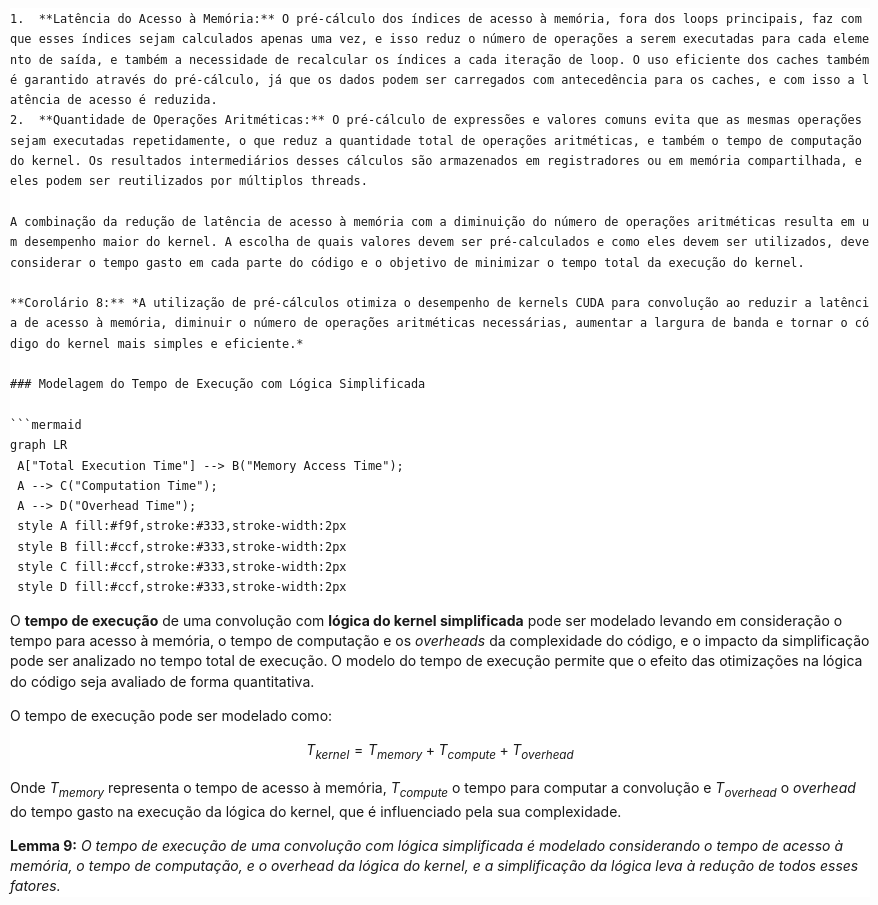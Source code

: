    ```
1.  **Latência do Acesso à Memória:** O pré-cálculo dos índices de acesso à memória, fora dos loops principais, faz com que esses índices sejam calculados apenas uma vez, e isso reduz o número de operações a serem executadas para cada elemento de saída, e também a necessidade de recalcular os índices a cada iteração de loop. O uso eficiente dos caches também é garantido através do pré-cálculo, já que os dados podem ser carregados com antecedência para os caches, e com isso a latência de acesso é reduzida.
2.  **Quantidade de Operações Aritméticas:** O pré-cálculo de expressões e valores comuns evita que as mesmas operações sejam executadas repetidamente, o que reduz a quantidade total de operações aritméticas, e também o tempo de computação do kernel. Os resultados intermediários desses cálculos são armazenados em registradores ou em memória compartilhada, e eles podem ser reutilizados por múltiplos threads.

A combinação da redução de latência de acesso à memória com a diminuição do número de operações aritméticas resulta em um desempenho maior do kernel. A escolha de quais valores devem ser pré-calculados e como eles devem ser utilizados, deve considerar o tempo gasto em cada parte do código e o objetivo de minimizar o tempo total da execução do kernel.

**Corolário 8:** *A utilização de pré-cálculos otimiza o desempenho de kernels CUDA para convolução ao reduzir a latência de acesso à memória, diminuir o número de operações aritméticas necessárias, aumentar a largura de banda e tornar o código do kernel mais simples e eficiente.*

### Modelagem do Tempo de Execução com Lógica Simplificada

```mermaid
graph LR
    A["Total Execution Time"] --> B("Memory Access Time");
    A --> C("Computation Time");
    A --> D("Overhead Time");
    style A fill:#f9f,stroke:#333,stroke-width:2px
    style B fill:#ccf,stroke:#333,stroke-width:2px
    style C fill:#ccf,stroke:#333,stroke-width:2px
    style D fill:#ccf,stroke:#333,stroke-width:2px
```

O **tempo de execução** de uma convolução com **lógica do kernel simplificada** pode ser modelado levando em consideração o tempo para acesso à memória, o tempo de computação e os *overheads* da complexidade do código, e o impacto da simplificação pode ser analizado no tempo total de execução. O modelo do tempo de execução permite que o efeito das otimizações na lógica do código seja avaliado de forma quantitativa.

O tempo de execução pode ser modelado como:

$$
T_{kernel} = T_{memory} + T_{compute} + T_{overhead}
$$

Onde $T_{memory}$ representa o tempo de acesso à memória, $T_{compute}$ o tempo para computar a convolução e $T_{overhead}$ o *overhead* do tempo gasto na execução da lógica do kernel, que é influenciado pela sua complexidade.

**Lemma 9:** *O tempo de execução de uma convolução com lógica simplificada é modelado considerando o tempo de acesso à memória, o tempo de computação, e o overhead da lógica do kernel, e a simplificação da lógica leva à redução de todos esses fatores.*


[^1]: "In the next several chapters, we will discuss a set of important parallel computation patterns. These patterns are the basis of many parallel algorithms that appear in applications." *(Trecho de <Parallel Patterns: Convolution>)*
[^2]: "Mathematically, convolution is an array operation where each output data element is a weighted sum of a collection of neighboring input elements. The weights used in the weighted sum calculation are defined by an input mask array, commonly referred to as the convolution kernel." *(Trecho de <Parallel Patterns: Convolution>)*
[^3]: "Because convolution is defined in terms of neighboring elements, boundary conditions naturally exist for output elements that are close to the ends of an array." *(Trecho de <Parallel Patterns: Convolution>)*
[^4]: "Kernel functions access constant memory variables as global variables. Thus, their pointers do not need to be passed to the kernel as parameters." *(Trecho de <Parallel Patterns: Convolution>)*
[^5]: "For image processing and computer vision, input data is usually in 2D form, with pixels in an x-y space. Image convolutions are also two dimensional." *(Trecho de <Parallel Patterns: Convolution>)*
[^6]: "A more serious problem is memory bandwidth. The ratio of floating-point arithmetic calculation to global memory accesses is only about 1.0 in the kernel." *(Trecho de <Parallel Patterns: Convolution>)*
[^7]: "The CUDA programming model allows programmers to declare a variable in the constant memory. Like global memory variables, constant memory variables are also visible to all thread blocks. The main difference is that a constant memory variable cannot be changed by threads during kernel execution. Furthermore, the size of the constant memory can vary from device to device." *(Trecho de <Parallel Patterns: Convolution>)*
[^8]: "We will discuss two input data tiling strategies for reducing the total number of global memory accesses." *(Trecho de <Parallel Patterns: Convolution>)*
[^9]:  "Constant memory variables play an interesting role in using caches in massively parallel processors. Since they are not changed during kernel execution, there is no cache coherence issue during the execution of a kernel." *(Trecho de <Parallel Patterns: Convolution>)*
[^10]:  "Furthermore, the design of caches in these processors is typically optimized to broadcast a value to a large number of threads." *(Trecho de <Parallel Patterns: Convolution>)*
[^11]: "As a result, modern processors often employ multiple levels of caches." *(Trecho de <Parallel Patterns: Convolution>)*
[^12]: "They are typically shared among multiple processor cores, or streaming multiprocessors (SMs) in a CUDA device." *(Trecho de <Parallel Patterns: Convolution>)*
[^13]: "In some high-end processors today, there are even L3 caches that can be of several MB in size." *(Trecho de <Parallel Patterns: Convolution>)*
[^14]: "The variable Pvalue will allow all intermediate results to be accumulated in a register to save DRAM bandwidth." *(Trecho de <Parallel Patterns: Convolution>)*
[^15]: "The if statement in the loop tests if any of the input N elements used are ghost elements, either on the left side or the right side of the N array." *(Trecho de <Parallel Patterns: Convolution>)*